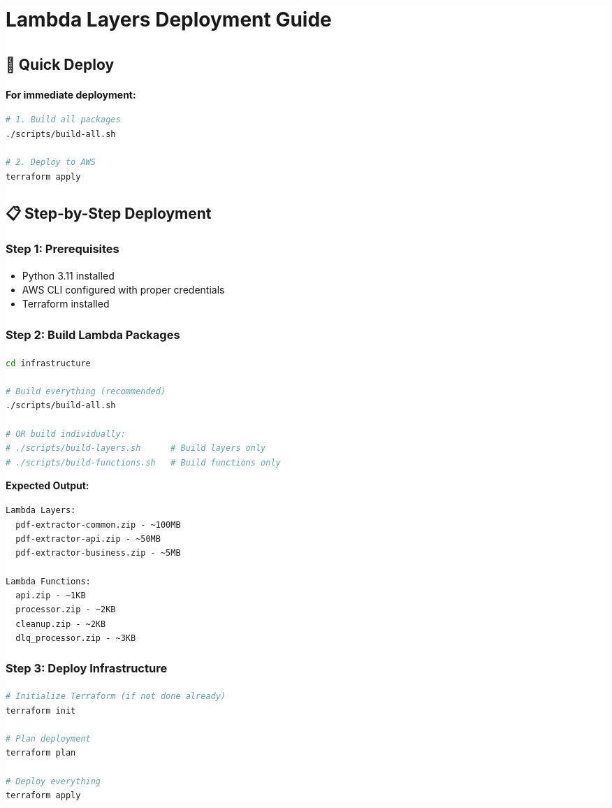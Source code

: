 # Lambda Layers Deployment Guide

## 🚀 Quick Deploy

**For immediate deployment:**

```bash
# 1. Build all packages
./scripts/build-all.sh

# 2. Deploy to AWS
terraform apply
```

## 📋 Step-by-Step Deployment

### Step 1: Prerequisites
- Python 3.11 installed
- AWS CLI configured with proper credentials
- Terraform installed

### Step 2: Build Lambda Packages
```bash
cd infrastructure

# Build everything (recommended)
./scripts/build-all.sh

# OR build individually:
# ./scripts/build-layers.sh      # Build layers only
# ./scripts/build-functions.sh   # Build functions only
```

**Expected Output:**
```
Lambda Layers:
  pdf-extractor-common.zip - ~100MB
  pdf-extractor-api.zip - ~50MB  
  pdf-extractor-business.zip - ~5MB

Lambda Functions:
  api.zip - ~1KB
  processor.zip - ~2KB
  cleanup.zip - ~2KB
  dlq_processor.zip - ~3KB
```

### Step 3: Deploy Infrastructure
```bash
# Initialize Terraform (if not done already)
terraform init

# Plan deployment
terraform plan

# Deploy everything
terraform apply
```
